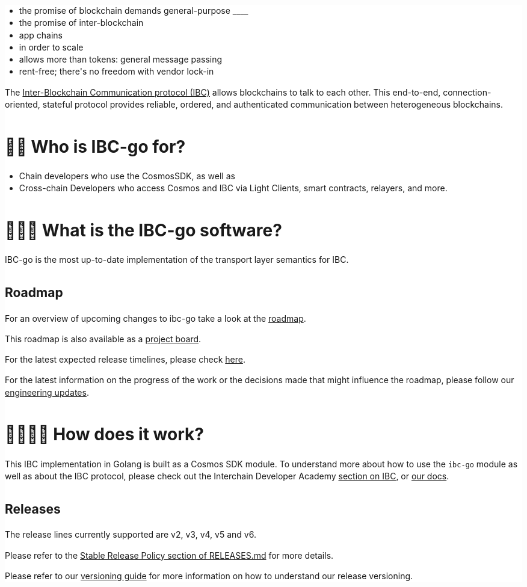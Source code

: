 - the promise of blockchain demands general-purpose  ____
- the promise of inter-blockchain
- app chains
- in order to scale
- allows more than tokens: general message passing
- rent-free; there's no freedom with vendor lock-in

The [Inter-Blockchain Communication protocol (IBC)](https://ibcprotocol.dev/) allows blockchains to talk to each other. This end-to-end, connection-oriented, stateful protocol provides reliable, ordered, and authenticated communication between heterogeneous blockchains.


🌌🌌 Who is IBC-go for?
=============================

- Chain developers who use the CosmosSDK, as well as
- Cross-chain Developers who access Cosmos and IBC via Light Clients, smart contracts, relayers, and more.


🌌🌌🌌 What is the IBC-go software?
=============================

IBC-go is the most up-to-date implementation of the transport layer semantics for IBC.
## Roadmap

For an overview of upcoming changes to ibc-go take a look at the [roadmap](./docs/roadmap/roadmap.md).

This roadmap is also available as a [project board](https://github.com/orgs/cosmos/projects/7/views/25).

For the latest expected release timelines, please check [here](https://github.com/cosmos/ibc-go/wiki/Release-timeline).

For the latest information on the progress of the work or the decisions made that might influence the roadmap, please follow our [engineering updates](https://github.com/cosmos/ibc-go/wiki/Engineering-updates).

🌌🌌🌌🌌 How does it work?
=============================

This IBC implementation in Golang is built as a Cosmos SDK module. To understand more about how to use the `ibc-go` module as well as about the IBC protocol, please check out the Interchain Developer Academy [section on IBC](https://tutorials.cosmos.network/academy/3-ibc/), or [our docs](https://ibc.cosmos.network/main/ibc/overview.html).

## Releases

The release lines currently supported are v2, v3, v4, v5 and v6.

Please refer to the [Stable Release Policy section of RELEASES.md](https://github.com/cosmos/ibc-go/blob/main/RELEASES.md#stable-release-policy) for more details.

Please refer to our [versioning guide](https://github.com/cosmos/ibc-go/blob/main/RELEASES.md) for more information on how to understand our release versioning.
